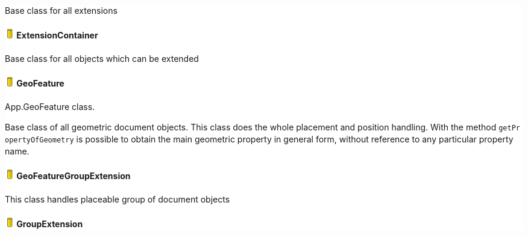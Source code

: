 Base class for all extensions



#### <img src="images/BIM_Column.svg" style="width:16px;"> ExtensionContainer

Base class for all objects which can be extended



#### <img src="images/BIM_Column.svg" style="width:16px;"> GeoFeature

App.GeoFeature class.

Base class of all geometric document objects.
This class does the whole placement and position handling.
With the method `getPropertyOfGeometry` is possible to obtain
the main geometric property in general form, without reference
to any particular property name.



#### <img src="images/BIM_Column.svg" style="width:16px;"> GeoFeatureGroupExtension

This class handles placeable group of document objects



#### <img src="images/BIM_Column.svg" style="width:16px;"> GroupExtension
